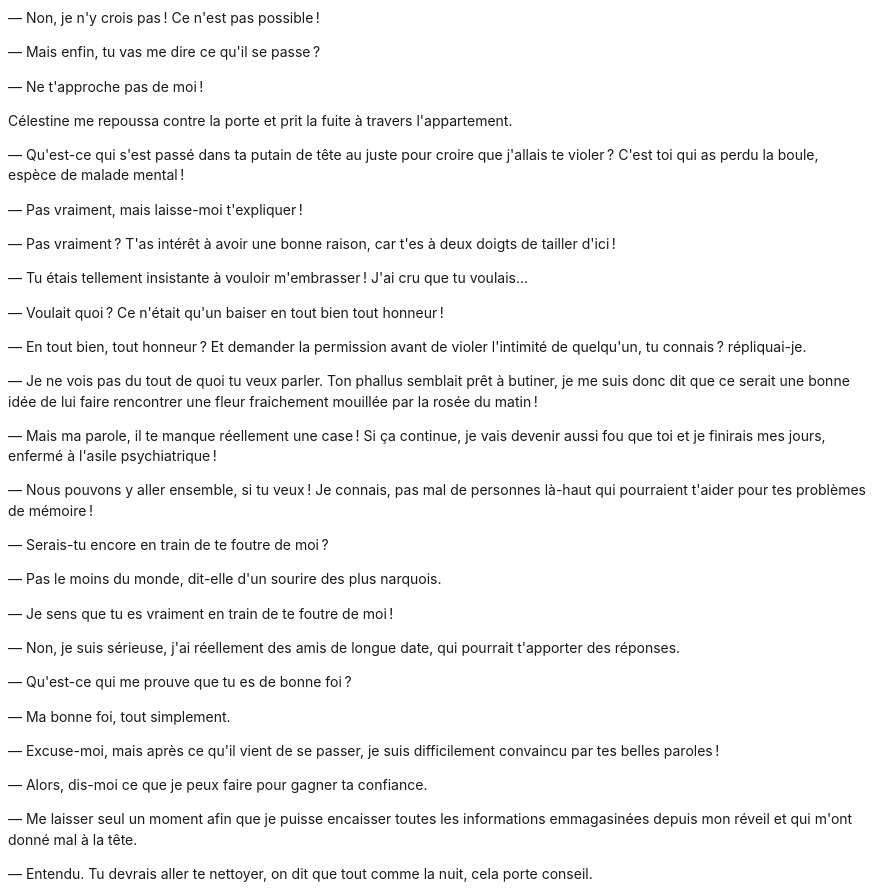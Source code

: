 — Non, je n'y crois pas ! Ce n'est pas possible !

— Mais enfin, tu vas me dire ce qu'il se passe ?

— Ne t'approche pas de moi !

Célestine me repoussa contre la porte et prit la fuite à travers
l'appartement.

— Qu'est-ce qui s'est passé dans ta putain de tête au juste pour
croire que j'allais te violer ? C'est toi qui as perdu la boule, espèce
de malade mental !

— Pas vraiment, mais laisse-moi t'expliquer !

— Pas vraiment ? T'as intérêt à avoir une bonne raison, car t'es à
deux doigts de tailler d'ici !

— Tu étais tellement insistante à vouloir m'embrasser ! J'ai cru que
tu voulais...

— Voulait quoi ? Ce n'était qu'un baiser en tout bien tout honneur !

— En tout bien, tout honneur ? Et demander la permission avant de
violer l'intimité de quelqu'un, tu connais ? répliquai-je.

— Je ne vois pas du tout de quoi tu veux parler. Ton phallus semblait
prêt à butiner, je me suis donc dit que ce serait une bonne idée de lui
faire rencontrer une fleur fraichement mouillée par la rosée du matin !

— Mais ma parole, il te manque réellement une case ! Si ça continue,
je vais devenir aussi fou que toi et je finirais mes jours, enfermé à
l'asile psychiatrique !

— Nous pouvons y aller ensemble, si tu veux ! Je connais, pas mal de
personnes là-haut qui pourraient t'aider pour tes problèmes de mémoire !

— Serais-tu encore en train de te foutre de moi ?

— Pas le moins du monde, dit-elle d'un sourire des plus narquois.

— Je sens que tu es vraiment en train de te foutre de moi !

— Non, je suis sérieuse, j'ai réellement des amis de longue date, qui
pourrait t'apporter des réponses.

— Qu'est-ce qui me prouve que tu es de bonne foi ?

— Ma bonne foi, tout simplement.

— Excuse-moi, mais après ce qu'il vient de se passer, je suis
difficilement convaincu par tes belles paroles !

— Alors, dis-moi ce que je peux faire pour gagner ta confiance.

— Me laisser seul un moment afin que je puisse encaisser toutes les
informations emmagasinées depuis mon réveil et qui m'ont donné mal à la
tête.

— Entendu. Tu devrais aller te nettoyer, on dit que tout comme la
nuit, cela porte conseil.
